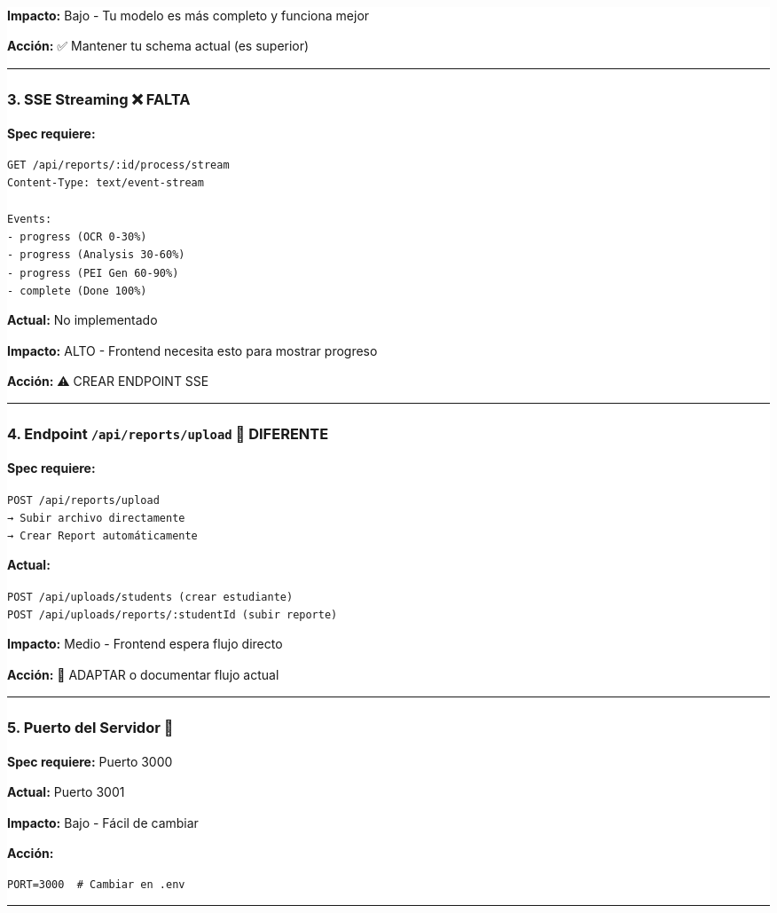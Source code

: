 **Impacto:** Bajo - Tu modelo es más completo y funciona mejor

**Acción:** ✅ Mantener tu schema actual (es superior)

---

### 3. **SSE Streaming** ❌ FALTA

**Spec requiere:**
```
GET /api/reports/:id/process/stream
Content-Type: text/event-stream

Events:
- progress (OCR 0-30%)
- progress (Analysis 30-60%)
- progress (PEI Gen 60-90%)
- complete (Done 100%)
```

**Actual:** No implementado

**Impacto:** ALTO - Frontend necesita esto para mostrar progreso

**Acción:** ⚠️ CREAR ENDPOINT SSE

---

### 4. **Endpoint `/api/reports/upload`** 🔄 DIFERENTE

**Spec requiere:**
```
POST /api/reports/upload
→ Subir archivo directamente
→ Crear Report automáticamente
```

**Actual:**
```
POST /api/uploads/students (crear estudiante)
POST /api/uploads/reports/:studentId (subir reporte)
```

**Impacto:** Medio - Frontend espera flujo directo

**Acción:** 🔄 ADAPTAR o documentar flujo actual

---

### 5. **Puerto del Servidor** 🔧

**Spec requiere:** Puerto 3000

**Actual:** Puerto 3001

**Impacto:** Bajo - Fácil de cambiar

**Acción:** 
```env
PORT=3000  # Cambiar en .env
```

---